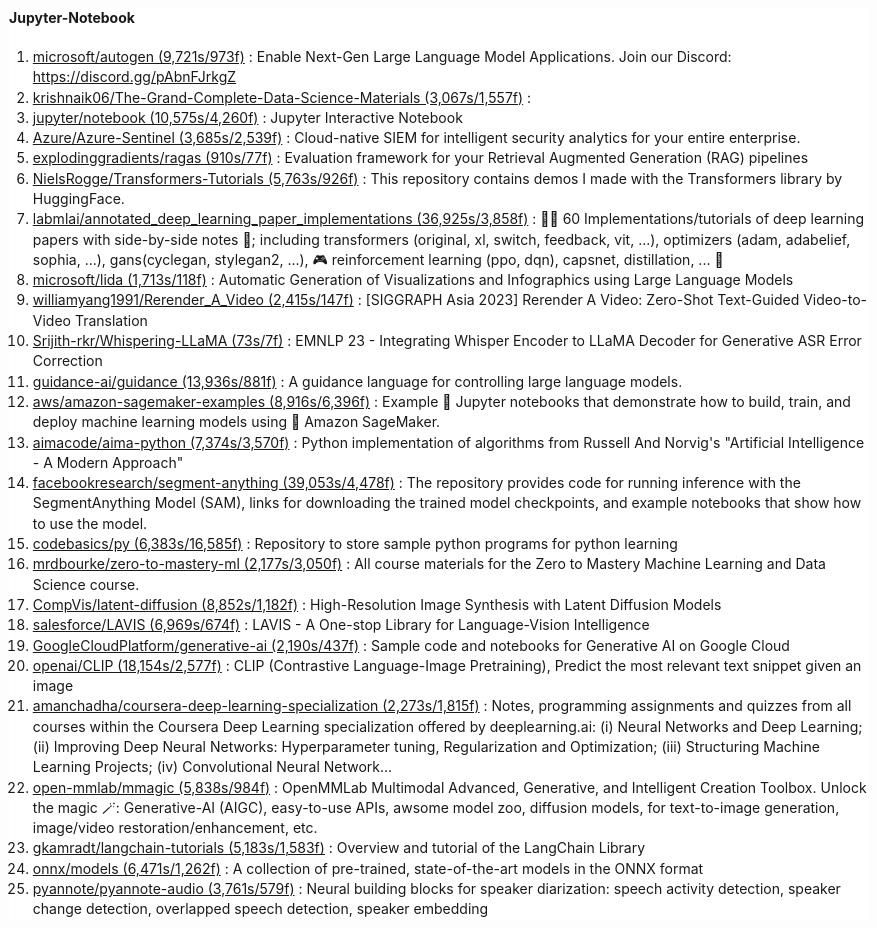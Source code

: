 #### Jupyter-Notebook
1. [microsoft/autogen (9,721s/973f)](https://github.com/microsoft/autogen) : Enable Next-Gen Large Language Model Applications. Join our Discord: https://discord.gg/pAbnFJrkgZ
2. [krishnaik06/The-Grand-Complete-Data-Science-Materials (3,067s/1,557f)](https://github.com/krishnaik06/The-Grand-Complete-Data-Science-Materials) : 
3. [jupyter/notebook (10,575s/4,260f)](https://github.com/jupyter/notebook) : Jupyter Interactive Notebook
4. [Azure/Azure-Sentinel (3,685s/2,539f)](https://github.com/Azure/Azure-Sentinel) : Cloud-native SIEM for intelligent security analytics for your entire enterprise.
5. [explodinggradients/ragas (910s/77f)](https://github.com/explodinggradients/ragas) : Evaluation framework for your Retrieval Augmented Generation (RAG) pipelines
6. [NielsRogge/Transformers-Tutorials (5,763s/926f)](https://github.com/NielsRogge/Transformers-Tutorials) : This repository contains demos I made with the Transformers library by HuggingFace.
7. [labmlai/annotated_deep_learning_paper_implementations (36,925s/3,858f)](https://github.com/labmlai/annotated_deep_learning_paper_implementations) : 🧑‍🏫 60 Implementations/tutorials of deep learning papers with side-by-side notes 📝; including transformers (original, xl, switch, feedback, vit, ...), optimizers (adam, adabelief, sophia, ...), gans(cyclegan, stylegan2, ...), 🎮 reinforcement learning (ppo, dqn), capsnet, distillation, ... 🧠
8. [microsoft/lida (1,713s/118f)](https://github.com/microsoft/lida) : Automatic Generation of Visualizations and Infographics using Large Language Models
9. [williamyang1991/Rerender_A_Video (2,415s/147f)](https://github.com/williamyang1991/Rerender_A_Video) : [SIGGRAPH Asia 2023] Rerender A Video: Zero-Shot Text-Guided Video-to-Video Translation
10. [Srijith-rkr/Whispering-LLaMA (73s/7f)](https://github.com/Srijith-rkr/Whispering-LLaMA) : EMNLP 23 - Integrating Whisper Encoder to LLaMA Decoder for Generative ASR Error Correction
11. [guidance-ai/guidance (13,936s/881f)](https://github.com/guidance-ai/guidance) : A guidance language for controlling large language models.
12. [aws/amazon-sagemaker-examples (8,916s/6,396f)](https://github.com/aws/amazon-sagemaker-examples) : Example 📓 Jupyter notebooks that demonstrate how to build, train, and deploy machine learning models using 🧠 Amazon SageMaker.
13. [aimacode/aima-python (7,374s/3,570f)](https://github.com/aimacode/aima-python) : Python implementation of algorithms from Russell And Norvig's "Artificial Intelligence - A Modern Approach"
14. [facebookresearch/segment-anything (39,053s/4,478f)](https://github.com/facebookresearch/segment-anything) : The repository provides code for running inference with the SegmentAnything Model (SAM), links for downloading the trained model checkpoints, and example notebooks that show how to use the model.
15. [codebasics/py (6,383s/16,585f)](https://github.com/codebasics/py) : Repository to store sample python programs for python learning
16. [mrdbourke/zero-to-mastery-ml (2,177s/3,050f)](https://github.com/mrdbourke/zero-to-mastery-ml) : All course materials for the Zero to Mastery Machine Learning and Data Science course.
17. [CompVis/latent-diffusion (8,852s/1,182f)](https://github.com/CompVis/latent-diffusion) : High-Resolution Image Synthesis with Latent Diffusion Models
18. [salesforce/LAVIS (6,969s/674f)](https://github.com/salesforce/LAVIS) : LAVIS - A One-stop Library for Language-Vision Intelligence
19. [GoogleCloudPlatform/generative-ai (2,190s/437f)](https://github.com/GoogleCloudPlatform/generative-ai) : Sample code and notebooks for Generative AI on Google Cloud
20. [openai/CLIP (18,154s/2,577f)](https://github.com/openai/CLIP) : CLIP (Contrastive Language-Image Pretraining), Predict the most relevant text snippet given an image
21. [amanchadha/coursera-deep-learning-specialization (2,273s/1,815f)](https://github.com/amanchadha/coursera-deep-learning-specialization) : Notes, programming assignments and quizzes from all courses within the Coursera Deep Learning specialization offered by deeplearning.ai: (i) Neural Networks and Deep Learning; (ii) Improving Deep Neural Networks: Hyperparameter tuning, Regularization and Optimization; (iii) Structuring Machine Learning Projects; (iv) Convolutional Neural Network…
22. [open-mmlab/mmagic (5,838s/984f)](https://github.com/open-mmlab/mmagic) : OpenMMLab Multimodal Advanced, Generative, and Intelligent Creation Toolbox. Unlock the magic 🪄: Generative-AI (AIGC), easy-to-use APIs, awsome model zoo, diffusion models, for text-to-image generation, image/video restoration/enhancement, etc.
23. [gkamradt/langchain-tutorials (5,183s/1,583f)](https://github.com/gkamradt/langchain-tutorials) : Overview and tutorial of the LangChain Library
24. [onnx/models (6,471s/1,262f)](https://github.com/onnx/models) : A collection of pre-trained, state-of-the-art models in the ONNX format
25. [pyannote/pyannote-audio (3,761s/579f)](https://github.com/pyannote/pyannote-audio) : Neural building blocks for speaker diarization: speech activity detection, speaker change detection, overlapped speech detection, speaker embedding
